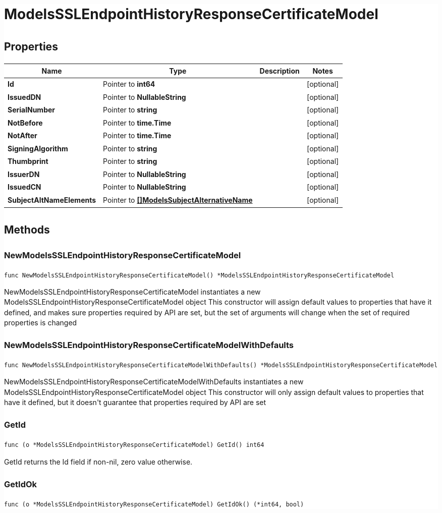 # ModelsSSLEndpointHistoryResponseCertificateModel

## Properties

Name | Type | Description | Notes
------------ | ------------- | ------------- | -------------
**Id** | Pointer to **int64** |  | [optional] 
**IssuedDN** | Pointer to **NullableString** |  | [optional] 
**SerialNumber** | Pointer to **string** |  | [optional] 
**NotBefore** | Pointer to **time.Time** |  | [optional] 
**NotAfter** | Pointer to **time.Time** |  | [optional] 
**SigningAlgorithm** | Pointer to **string** |  | [optional] 
**Thumbprint** | Pointer to **string** |  | [optional] 
**IssuerDN** | Pointer to **NullableString** |  | [optional] 
**IssuedCN** | Pointer to **NullableString** |  | [optional] 
**SubjectAltNameElements** | Pointer to [**[]ModelsSubjectAlternativeName**](ModelsSubjectAlternativeName.md) |  | [optional] 

## Methods

### NewModelsSSLEndpointHistoryResponseCertificateModel

`func NewModelsSSLEndpointHistoryResponseCertificateModel() *ModelsSSLEndpointHistoryResponseCertificateModel`

NewModelsSSLEndpointHistoryResponseCertificateModel instantiates a new ModelsSSLEndpointHistoryResponseCertificateModel object
This constructor will assign default values to properties that have it defined,
and makes sure properties required by API are set, but the set of arguments
will change when the set of required properties is changed

### NewModelsSSLEndpointHistoryResponseCertificateModelWithDefaults

`func NewModelsSSLEndpointHistoryResponseCertificateModelWithDefaults() *ModelsSSLEndpointHistoryResponseCertificateModel`

NewModelsSSLEndpointHistoryResponseCertificateModelWithDefaults instantiates a new ModelsSSLEndpointHistoryResponseCertificateModel object
This constructor will only assign default values to properties that have it defined,
but it doesn't guarantee that properties required by API are set

### GetId

`func (o *ModelsSSLEndpointHistoryResponseCertificateModel) GetId() int64`

GetId returns the Id field if non-nil, zero value otherwise.

### GetIdOk

`func (o *ModelsSSLEndpointHistoryResponseCertificateModel) GetIdOk() (*int64, bool)`
